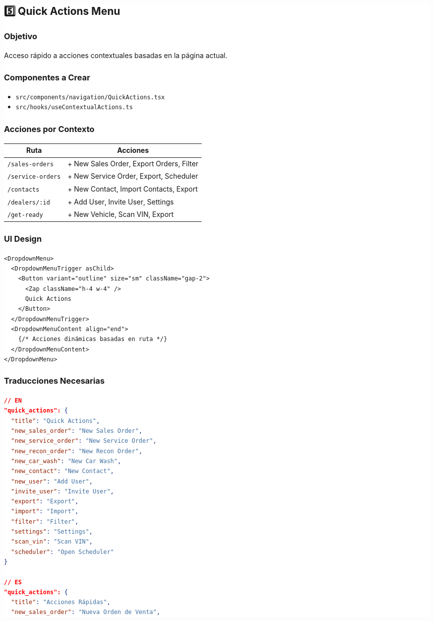 
## 5️⃣ Quick Actions Menu

### **Objetivo**
Acceso rápido a acciones contextuales basadas en la página actual.

### **Componentes a Crear**
- `src/components/navigation/QuickActions.tsx`
- `src/hooks/useContextualActions.ts`

### **Acciones por Contexto**

| Ruta | Acciones |
|------|----------|
| `/sales-orders` | + New Sales Order, Export Orders, Filter |
| `/service-orders` | + New Service Order, Export, Scheduler |
| `/contacts` | + New Contact, Import Contacts, Export |
| `/dealers/:id` | + Add User, Invite User, Settings |
| `/get-ready` | + New Vehicle, Scan VIN, Export |

### **UI Design**
```tsx
<DropdownMenu>
  <DropdownMenuTrigger asChild>
    <Button variant="outline" size="sm" className="gap-2">
      <Zap className="h-4 w-4" />
      Quick Actions
    </Button>
  </DropdownMenuTrigger>
  <DropdownMenuContent align="end">
    {/* Acciones dinámicas basadas en ruta */}
  </DropdownMenuContent>
</DropdownMenu>
```

### **Traducciones Necesarias**

```json
// EN
"quick_actions": {
  "title": "Quick Actions",
  "new_sales_order": "New Sales Order",
  "new_service_order": "New Service Order",
  "new_recon_order": "New Recon Order",
  "new_car_wash": "New Car Wash",
  "new_contact": "New Contact",
  "new_user": "Add User",
  "invite_user": "Invite User",
  "export": "Export",
  "import": "Import",
  "filter": "Filter",
  "settings": "Settings",
  "scan_vin": "Scan VIN",
  "scheduler": "Open Scheduler"
}

// ES
"quick_actions": {
  "title": "Acciones Rápidas",
  "new_sales_order": "Nueva Orden de Venta",
```
